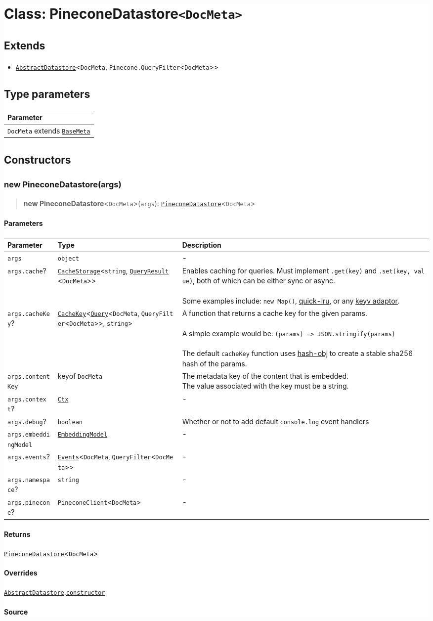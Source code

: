 # Class: PineconeDatastore`<DocMeta>`

## Extends

- [`AbstractDatastore`](AbstractDatastore.md)\<`DocMeta`, `Pinecone.QueryFilter`\<`DocMeta`\>\>

## Type parameters

| Parameter |
| :------ |
| `DocMeta` extends [`BaseMeta`](../namespaces/Datastore/type-aliases/BaseMeta.md) |

## Constructors

### new PineconeDatastore(args)

> **new PineconeDatastore**\<`DocMeta`\>(`args`): [`PineconeDatastore`](PineconeDatastore.md)\<`DocMeta`\>

#### Parameters

| Parameter | Type | Description |
| :------ | :------ | :------ |
| `args` | `object` | - |
| `args.cache`? | [`CacheStorage`](../type-aliases/CacheStorage.md)\<`string`, [`QueryResult`](../namespaces/Datastore/interfaces/QueryResult.md)\<`DocMeta`\>\> | Enables caching for queries. Must implement `.get(key)` and `.set(key, value)`, both of which can be either sync or async.<br /><br />Some examples include: `new Map()`, [quick-lru](https://github.com/sindresorhus/quick-lru), or any [keyv adaptor](https://github.com/jaredwray/keyv). |
| `args.cacheKey`? | [`CacheKey`](../type-aliases/CacheKey.md)\<[`Query`](../namespaces/Datastore/interfaces/Query.md)\<`DocMeta`, `QueryFilter`\<`DocMeta`\>\>, `string`\> | A function that returns a cache key for the given params.<br /><br />A simple example would be: `(params) => JSON.stringify(params)`<br /><br />The default `cacheKey` function uses [hash-obj](https://github.com/sindresorhus/hash-obj) to create a stable sha256 hash of the params. |
| `args.contentKey` | keyof `DocMeta` | The metadata key of the content that is embedded.<br />The value associated with the key must be a string. |
| `args.context`? | [`Ctx`](../namespaces/Datastore/type-aliases/Ctx.md) | - |
| `args.debug`? | `boolean` | Whether or not to add default `console.log` event handlers |
| `args.embeddingModel` | [`EmbeddingModel`](EmbeddingModel.md) | - |
| `args.events`? | [`Events`](../namespaces/Datastore/interfaces/Events.md)\<`DocMeta`, `QueryFilter`\<`DocMeta`\>\> | - |
| `args.namespace`? | `string` | - |
| `args.pinecone`? | `PineconeClient`\<`DocMeta`\> | - |

#### Returns

[`PineconeDatastore`](PineconeDatastore.md)\<`DocMeta`\>

#### Overrides

[`AbstractDatastore`](AbstractDatastore.md).[`constructor`](AbstractDatastore.md#Constructors)

#### Source
